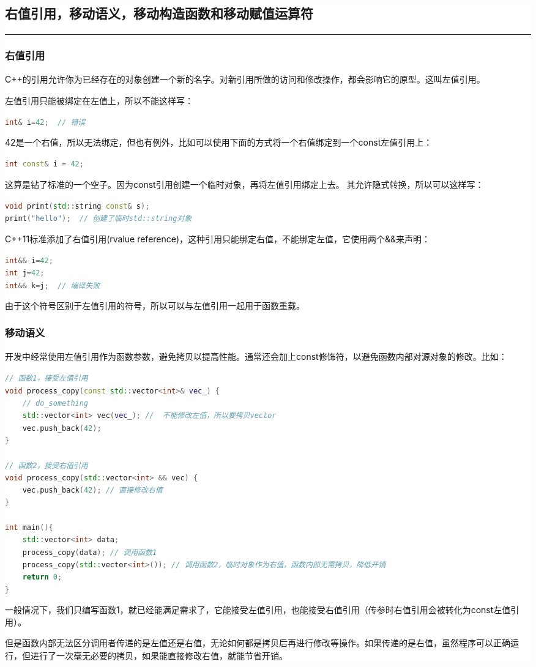 ## 右值引用，移动语义，移动构造函数和移动赋值运算符
----
### 右值引用

C++的引用允许你为已经存在的对象创建一个新的名字。对新引用所做的访问和修改操作，都会影响它的原型。这叫左值引用。

左值引用只能被绑定在左值上，所以不能这样写：
``` cpp
int& i=42;  // 错误
```
42是一个右值，所以无法绑定，但也有例外，比如可以使用下面的方式将一个右值绑定到一个const左值引用上：
``` cpp
int const& i = 42;
```
这算是钻了标准的一个空子。因为const引用创建一个临时对象，再将左值引用绑定上去。 其允许隐式转换，所以可以这样写：
``` cpp
void print(std::string const& s);
print("hello");  // 创建了临时std::string对象
```
C++11标准添加了右值引用(rvalue reference)，这种引用只能绑定右值，不能绑定左值，它使用两个&&来声明：
``` cpp
int&& i=42;
int j=42;
int&& k=j;  // 编译失败
```
由于这个符号区别于左值引用的符号，所以可以与左值引用一起用于函数重载。

### 移动语义

开发中经常使用左值引用作为函数参数，避免拷贝以提高性能。通常还会加上const修饰符，以避免函数内部对源对象的修改。比如：
``` cpp
// 函数1，接受左值引用
void process_copy(const std::vector<int>& vec_) {
    // do_something
    std::vector<int> vec(vec_); //  不能修改左值，所以要拷贝vector
    vec.push_back(42);
}

// 函数2，接受右值引用
void process_copy(std::vector<int> && vec) {
    vec.push_back(42); // 直接修改右值
}

int main(){
    std::vector<int> data;
    process_copy(data); // 调用函数1
    process_copy(std::vector<int>()); // 调用函数2，临时对象作为右值，函数内部无需拷贝，降低开销
    return 0;
}
```
一般情况下，我们只编写函数1，就已经能满足需求了，它能接受左值引用，也能接受右值引用（传参时右值引用会被转化为const左值引用）。

但是函数内部无法区分调用者传递的是左值还是右值，无论如何都是拷贝后再进行修改等操作。如果传递的是右值，虽然程序可以正确运行，但进行了一次毫无必要的拷贝，如果能直接修改右值，就能节省开销。
